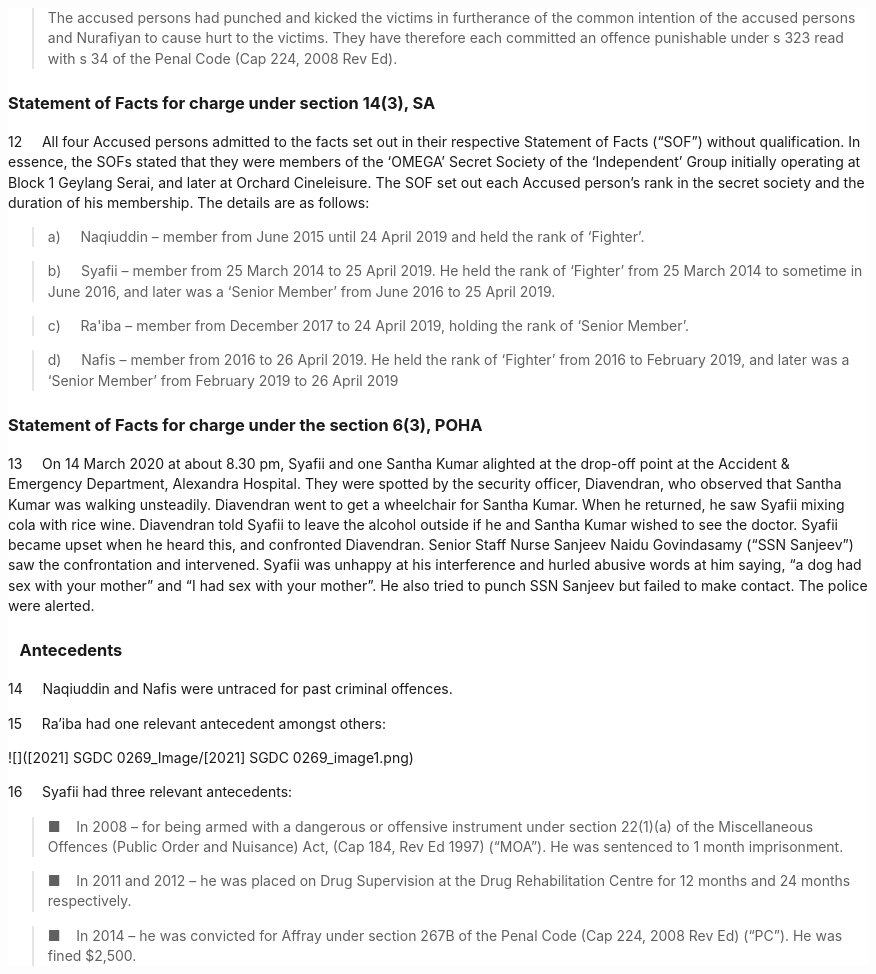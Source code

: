 > The accused persons had punched and kicked the victims in furtherance of the common intention of the accused persons and Nurafiyan to cause hurt to the victims. They have therefore each committed an offence punishable under s 323 read with s 34 of the Penal Code (Cap 224, 2008 Rev Ed).

### Statement of Facts for charge under section 14(3), SA

12     All four Accused persons admitted to the facts set out in their respective Statement of Facts (“SOF”) without qualification. In essence, the SOFs stated that they were members of the ‘OMEGA’ Secret Society of the ‘Independent’ Group initially operating at Block 1 Geylang Serai, and later at Orchard Cineleisure. The SOF set out each Accused person’s rank in the secret society and the duration of his membership. The details are as follows:

> a)     Naqiuddin – member from June 2015 until 24 April 2019 and held the rank of ‘Fighter’.

> b)     Syafii – member from 25 March 2014 to 25 April 2019. He held the rank of ‘Fighter’ from 25 March 2014 to sometime in June 2016, and later was a ‘Senior Member’ from June 2016 to 25 April 2019.

> c)     Ra'iba – member from December 2017 to 24 April 2019, holding the rank of ‘Senior Member’.

> d)     Nafis – member from 2016 to 26 April 2019. He held the rank of ‘Fighter’ from 2016 to February 2019, and later was a ‘Senior Member’ from February 2019 to 26 April 2019

### Statement of Facts for charge under the section 6(3), POHA

13     On 14 March 2020 at about 8.30 pm, Syafii and one Santha Kumar alighted at the drop-off point at the Accident & Emergency Department, Alexandra Hospital. They were spotted by the security officer, Diavendran, who observed that Santha Kumar was walking unsteadily. Diavendran went to get a wheelchair for Santha Kumar. When he returned, he saw Syafii mixing cola with rice wine. Diavendran told Syafii to leave the alcohol outside if he and Santha Kumar wished to see the doctor. Syafii became upset when he heard this, and confronted Diavendran. Senior Staff Nurse Sanjeev Naidu Govindasamy (“SSN Sanjeev”) saw the confrontation and intervened. Syafii was unhappy at his interference and hurled abusive words at him saying, “a dog had sex with your mother” and “I had sex with your mother”. He also tried to punch SSN Sanjeev but failed to make contact. The police were alerted.

###    Antecedents

14     Naqiuddin and Nafis were untraced for past criminal offences.

15     Ra’iba had one relevant antecedent amongst others:

![]([2021] SGDC 0269_Image/[2021] SGDC 0269_image1.png)

16     Syafii had three relevant antecedents:

> ■    In 2008 – for being armed with a dangerous or offensive instrument under section 22(1)(a) of the Miscellaneous Offences (Public Order and Nuisance) Act, (Cap 184, Rev Ed 1997) (“MOA”). He was sentenced to 1 month imprisonment.

> ■    In 2011 and 2012 – he was placed on Drug Supervision at the Drug Rehabilitation Centre for 12 months and 24 months respectively.

> ■    In 2014 – he was convicted for Affray under section 267B of the Penal Code (Cap 224, 2008 Rev Ed) (“PC”). He was fined $2,500.


[^1]: <span class="citation">\[2019\] SGHC 140</span>
[^2]: \[2008\] 4 SLR(R) 525
[^3]: Second Reading of the Societies (Amendment) Bill No 10/2004 (Singapore Parliamentary Debates Official Report (19 May 2004) vol. 77)